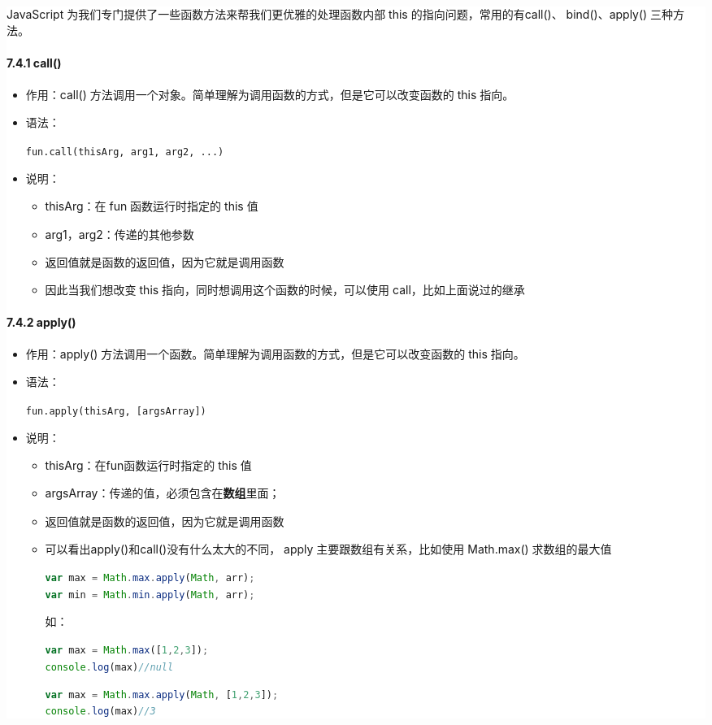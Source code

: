 JavaScript 为我们专门提供了一些函数方法来帮我们更优雅的处理函数内部 this 的指向问题，常用的有call()、 bind()、apply() 三种方法。

#### 7.4.1 call()

- 作用：call() 方法调用一个对象。简单理解为调用函数的方式，但是它可以改变函数的 this 指向。

- 语法：

  ```
  fun.call(thisArg, arg1, arg2, ...)
  ```

- 说明：

  - thisArg：在 fun 函数运行时指定的 this 值

  - arg1，arg2：传递的其他参数

  - 返回值就是函数的返回值，因为它就是调用函数

  - 因此当我们想改变 this 指向，同时想调用这个函数的时候，可以使用 call，比如上面说过的继承



#### 7.4.2 apply()

- 作用：apply() 方法调用一个函数。简单理解为调用函数的方式，但是它可以改变函数的 this 指向。

- 语法：

  ```
  fun.apply(thisArg, [argsArray])
  ```

- 说明：

  - thisArg：在fun函数运行时指定的 this 值

  - argsArray：传递的值，必须包含在**数组**里面；

  - 返回值就是函数的返回值，因为它就是调用函数

  - 可以看出apply()和call()没有什么太大的不同， apply 主要跟数组有关系，比如使用 Math.max() 求数组的最大值

    ```javascript
    var max = Math.max.apply(Math, arr);
    var min = Math.min.apply(Math, arr);
    ```

    如：
    
    ```JavaScript
    var max = Math.max([1,2,3]);
    console.log(max)//null
    ```
    
    ```javascript
    var max = Math.max.apply(Math, [1,2,3]);
    console.log(max)//3
    ```
    
    
